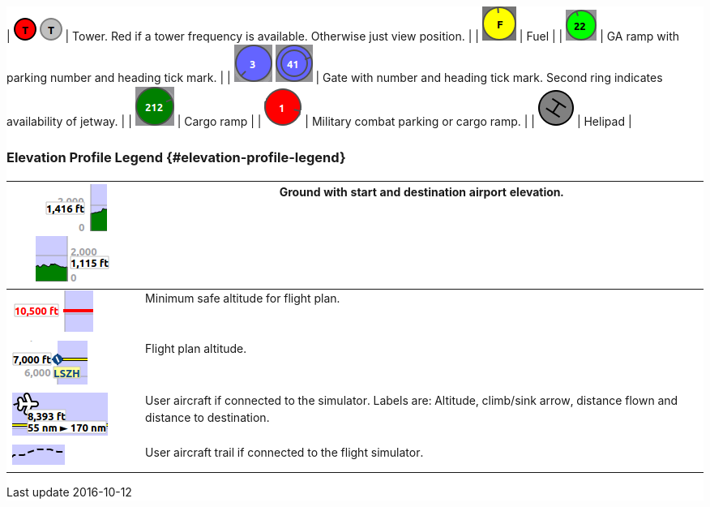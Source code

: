 | ![Tower](images/legend/tower_active.png)    ![Tower](images/legend/tower_inactive.png) | Tower. Red if a tower frequency is available. Otherwise just view position. |
| ![Fuel](images/legend/parking_fuel.png) | Fuel |
| ![Parking](images/legend/parking_ga_ramp.png) | GA ramp with parking number and heading tick mark. |
| ![Parking](images/legend/parking_gate_no_jetway.png)    ![Parking](images/legend/parking_gate.png) | Gate with number and heading tick mark. Second ring indicates availability of jetway. |
| ![Parking](images/legend/parking_ramp_cargo.png) | Cargo ramp |
| ![Parking](images/legend/parking_mil.png) | Military combat parking or cargo ramp. |
| ![Helipad](images/legend/helipad.png) | Helipad |

### Elevation Profile Legend {#elevation-profile-legend}

| ![Profile Start](images/legend/profile_start.png)    ![Profile End](images/legend/profile_end.png) | Ground with start and destination airport elevation. |
| --- | --- |
| ![Profile Safe Alt](images/legend/profile_safe_alt.png) | Minimum safe altitude for flight plan. |
| ![Flight Plan Profile](images/legend/profile_route.png) | Flight plan altitude. |
| ![Aircraft](images/legend/profile_aircraft.png) | User aircraft if connected to the simulator. Labels are: Altitude, climb/sink arrow, distance flown and distance to destination. |
| ![Trail](images/legend/profile_track.png) | User aircraft trail if connected to the flight simulator. |

Last update 2016-10-12